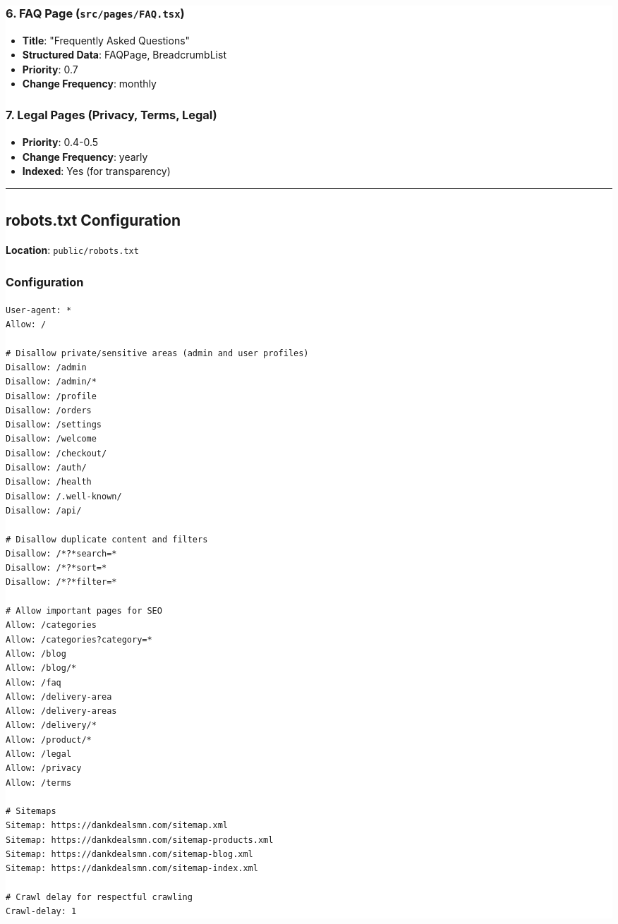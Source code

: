 ### 6. **FAQ Page** (`src/pages/FAQ.tsx`)
- **Title**: "Frequently Asked Questions"
- **Structured Data**: FAQPage, BreadcrumbList
- **Priority**: 0.7
- **Change Frequency**: monthly

### 7. **Legal Pages** (Privacy, Terms, Legal)
- **Priority**: 0.4-0.5
- **Change Frequency**: yearly
- **Indexed**: Yes (for transparency)

---

## robots.txt Configuration

**Location**: `public/robots.txt`

### Configuration

```txt
User-agent: *
Allow: /

# Disallow private/sensitive areas (admin and user profiles)
Disallow: /admin
Disallow: /admin/*
Disallow: /profile
Disallow: /orders
Disallow: /settings
Disallow: /welcome
Disallow: /checkout/
Disallow: /auth/
Disallow: /health
Disallow: /.well-known/
Disallow: /api/

# Disallow duplicate content and filters
Disallow: /*?*search=*
Disallow: /*?*sort=*
Disallow: /*?*filter=*

# Allow important pages for SEO
Allow: /categories
Allow: /categories?category=*
Allow: /blog
Allow: /blog/*
Allow: /faq
Allow: /delivery-area
Allow: /delivery-areas
Allow: /delivery/*
Allow: /product/*
Allow: /legal
Allow: /privacy
Allow: /terms

# Sitemaps
Sitemap: https://dankdealsmn.com/sitemap.xml
Sitemap: https://dankdealsmn.com/sitemap-products.xml
Sitemap: https://dankdealsmn.com/sitemap-blog.xml
Sitemap: https://dankdealsmn.com/sitemap-index.xml

# Crawl delay for respectful crawling
Crawl-delay: 1
```
